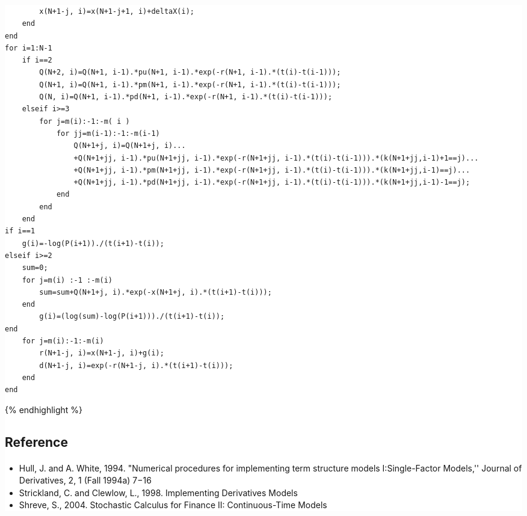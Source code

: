             x(N+1-j, i)=x(N+1-j+1, i)+deltaX(i); 
        end
    end  
    for i=1:N-1 
        if i==2
            Q(N+2, i)=Q(N+1, i-1).*pu(N+1, i-1).*exp(-r(N+1, i-1).*(t(i)-t(i-1))); 
            Q(N+1, i)=Q(N+1, i-1).*pm(N+1, i-1).*exp(-r(N+1, i-1).*(t(i)-t(i-1))); 
            Q(N, i)=Q(N+1, i-1).*pd(N+1, i-1).*exp(-r(N+1, i-1).*(t(i)-t(i-1))); 
        elseif i>=3
            for j=m(i):-1:-m( i ) 
                for jj=m(i-1):-1:-m(i-1) 
                    Q(N+1+j, i)=Q(N+1+j, i)...
                    +Q(N+1+jj, i-1).*pu(N+1+jj, i-1).*exp(-r(N+1+jj, i-1).*(t(i)-t(i-1))).*(k(N+1+jj,i-1)+1==j)...
                    +Q(N+1+jj, i-1).*pm(N+1+jj, i-1).*exp(-r(N+1+jj, i-1).*(t(i)-t(i-1))).*(k(N+1+jj,i-1)==j)...
                    +Q(N+1+jj, i-1).*pd(N+1+jj, i-1).*exp(-r(N+1+jj, i-1).*(t(i)-t(i-1))).*(k(N+1+jj,i-1)-1==j);
                end 
            end 
        end
    if i==1
        g(i)=-log(P(i+1))./(t(i+1)-t(i)); 
    elseif i>=2 
        sum=0; 
        for j=m(i) :-1 :-m(i) 
            sum=sum+Q(N+1+j, i).*exp(-x(N+1+j, i).*(t(i+1)-t(i))); 
        end 
            g(i)=(log(sum)-log(P(i+1)))./(t(i+1)-t(i)); 
    end
        for j=m(i):-1:-m(i)
            r(N+1-j, i)=x(N+1-j, i)+g(i); 
            d(N+1-j, i)=exp(-r(N+1-j, i).*(t(i+1)-t(i))); 
        end 
    end
{% endhighlight %}


## Reference
* Hull, J. and A. White, 1994. "Numerical procedures for implementing term structure models I:Single-Factor Models,'' Journal of Derivatives, 2, 1 (Fall 1994a) 7−16
* Strickland, C. and Clewlow, L., 1998. Implementing Derivatives Models
* Shreve, S., 2004. Stochastic Calculus for Finance II: Continuous-Time Models